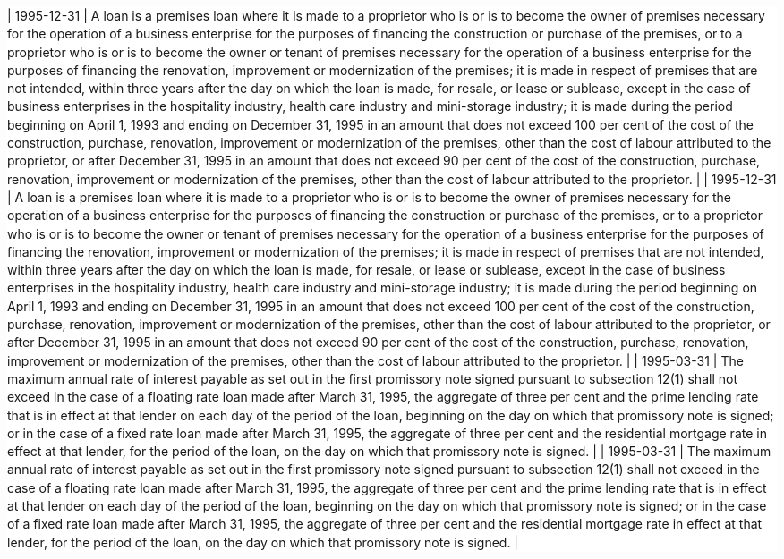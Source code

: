 | 1995-12-31 | A loan is a premises loan where it is made to a proprietor who is or is to become the owner of premises necessary for the operation of a business enterprise for the purposes of financing the construction or purchase of the premises, or to a proprietor who is or is to become the owner or tenant of premises necessary for the operation of a business enterprise for the purposes of financing the renovation, improvement or modernization of the premises; it is made in respect of premises that are not intended, within three years after the day on which the loan is made, for resale, or lease or sublease, except in the case of business enterprises in the hospitality industry, health care industry and mini-storage industry; it is made during the period beginning on April 1, 1993 and ending on December 31, 1995 in an amount that does not exceed 100 per cent of the cost of the construction, purchase, renovation, improvement or modernization of the premises, other than the cost of labour attributed to the proprietor, or after December 31, 1995 in an amount that does not exceed 90 per cent of the cost of the construction, purchase, renovation, improvement or modernization of the premises, other than the cost of labour attributed to the proprietor. |
| 1995-12-31 | A loan is a premises loan where it is made to a proprietor who is or is to become the owner of premises necessary for the operation of a business enterprise for the purposes of financing the construction or purchase of the premises, or to a proprietor who is or is to become the owner or tenant of premises necessary for the operation of a business enterprise for the purposes of financing the renovation, improvement or modernization of the premises; it is made in respect of premises that are not intended, within three years after the day on which the loan is made, for resale, or lease or sublease, except in the case of business enterprises in the hospitality industry, health care industry and mini-storage industry; it is made during the period beginning on April 1, 1993 and ending on December 31, 1995 in an amount that does not exceed 100 per cent of the cost of the construction, purchase, renovation, improvement or modernization of the premises, other than the cost of labour attributed to the proprietor, or after December 31, 1995 in an amount that does not exceed 90 per cent of the cost of the construction, purchase, renovation, improvement or modernization of the premises, other than the cost of labour attributed to the proprietor. |
| 1995-03-31 | The maximum annual rate of interest payable as set out in the first promissory note signed pursuant to subsection 12(1) shall not exceed in the case of a floating rate loan made after March 31, 1995, the aggregate of three per cent and the prime lending rate that is in effect at that lender on each day of the period of the loan, beginning on the day on which that promissory note is signed; or in the case of a fixed rate loan made after March 31, 1995, the aggregate of three per cent and the residential mortgage rate in effect at that lender, for the period of the loan, on the day on which that promissory note is signed.                                                                                                                                                                                                                                                                                                                                                                                                                                                                                                                                                                                                                                                  |
| 1995-03-31 | The maximum annual rate of interest payable as set out in the first promissory note signed pursuant to subsection 12(1) shall not exceed in the case of a floating rate loan made after March 31, 1995, the aggregate of three per cent and the prime lending rate that is in effect at that lender on each day of the period of the loan, beginning on the day on which that promissory note is signed; or in the case of a fixed rate loan made after March 31, 1995, the aggregate of three per cent and the residential mortgage rate in effect at that lender, for the period of the loan, on the day on which that promissory note is signed.                                                                                                                                                                                                                                                                                                                                                                                                                                                                                                                                                                                                                                                  |